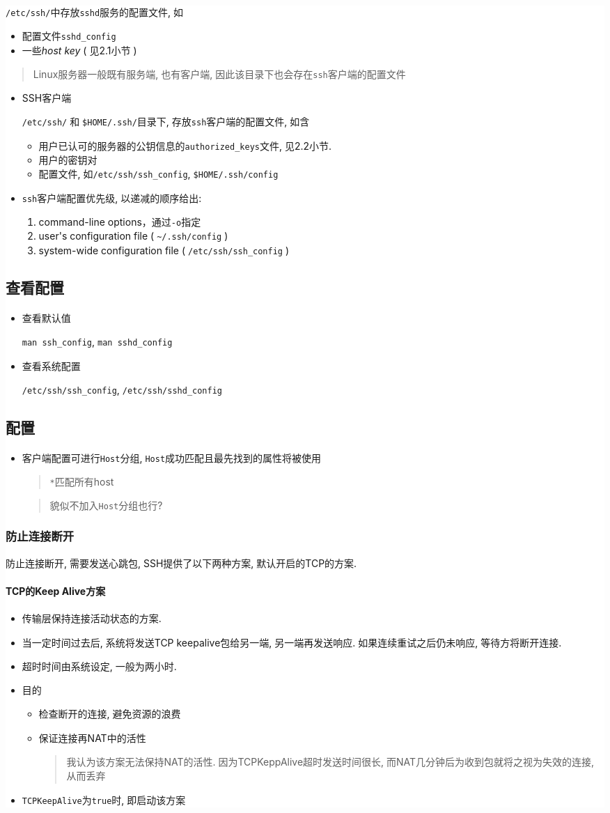   `/etc/ssh/`中存放`sshd`服务的配置文件, 如

  * 配置文件`sshd_config`
  * 一些*host key* ( 见2.1小节 )

  > Linux服务器一般既有服务端, 也有客户端, 因此该目录下也会存在`ssh`客户端的配置文件

* SSH客户端

  `/etc/ssh/` 和 `$HOME/.ssh/`目录下, 存放`ssh`客户端的配置文件, 如含

  * 用户已认可的服务器的公钥信息的`authorized_keys`文件, 见2.2小节.
  * 用户的密钥对
  * 配置文件, 如`/etc/ssh/ssh_config`, `$HOME/.ssh/config`

* `ssh`客户端配置优先级, 以递减的顺序给出:

    1.   command-line options，通过`-o`指定
    2.   user's configuration file ( `~/.ssh/config` )
    3.   system-wide configuration file ( `/etc/ssh/ssh_config` )

## 查看配置

* 查看默认值

  `man ssh_config`, `man sshd_config`

* 查看系统配置

  `/etc/ssh/ssh_config`, `/etc/ssh/sshd_config` 

## 配置

* 客户端配置可进行`Host`分组, `Host`成功匹配且最先找到的属性将被使用

  >  `*`匹配所有host
  
  > 貌似不加入`Host`分组也行?

### 防止连接断开

防止连接断开, 需要发送心跳包, SSH提供了以下两种方案, 默认开启的TCP的方案.

#### TCP的Keep Alive方案

* 传输层保持连接活动状态的方案. 

* 当一定时间过去后, 系统将发送TCP keepalive包给另一端, 另一端再发送响应. 如果连续重试之后仍未响应, 等待方将断开连接. 

* 超时时间由系统设定, 一般为两小时.

* 目的

  * 检查断开的连接, 避免资源的浪费

  * 保证连接再NAT中的活性

    > 我认为该方案无法保持NAT的活性. 因为TCPKeppAlive超时发送时间很长, 而NAT几分钟后为收到包就将之视为失效的连接, 从而丢弃

* `TCPKeepAlive`为`true`时, 即启动该方案
